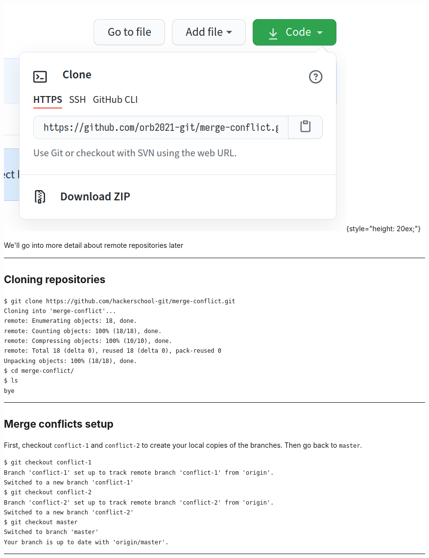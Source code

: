 ![](github-clone-url.png){style="height: 20ex;"}

We'll go into more detail about remote repositories later

---

## Cloning repositories

    $ git clone https://github.com/hackerschool-git/merge-conflict.git
    Cloning into 'merge-conflict'...
    remote: Enumerating objects: 18, done.
    remote: Counting objects: 100% (18/18), done.
    remote: Compressing objects: 100% (10/10), done.
    remote: Total 18 (delta 0), reused 18 (delta 0), pack-reused 0
    Unpacking objects: 100% (18/18), done.
    $ cd merge-conflict/
    $ ls
    bye

---

## Merge conflicts setup

First, checkout `conflict-1` and `conflict-2` to create your local
copies of the branches. Then go back to `master`.

    $ git checkout conflict-1
    Branch 'conflict-1' set up to track remote branch 'conflict-1' from 'origin'.
    Switched to a new branch 'conflict-1'
    $ git checkout conflict-2
    Branch 'conflict-2' set up to track remote branch 'conflict-2' from 'origin'.
    Switched to a new branch 'conflict-2'
    $ git checkout master
    Switched to branch 'master'
    Your branch is up to date with 'origin/master'.

---
